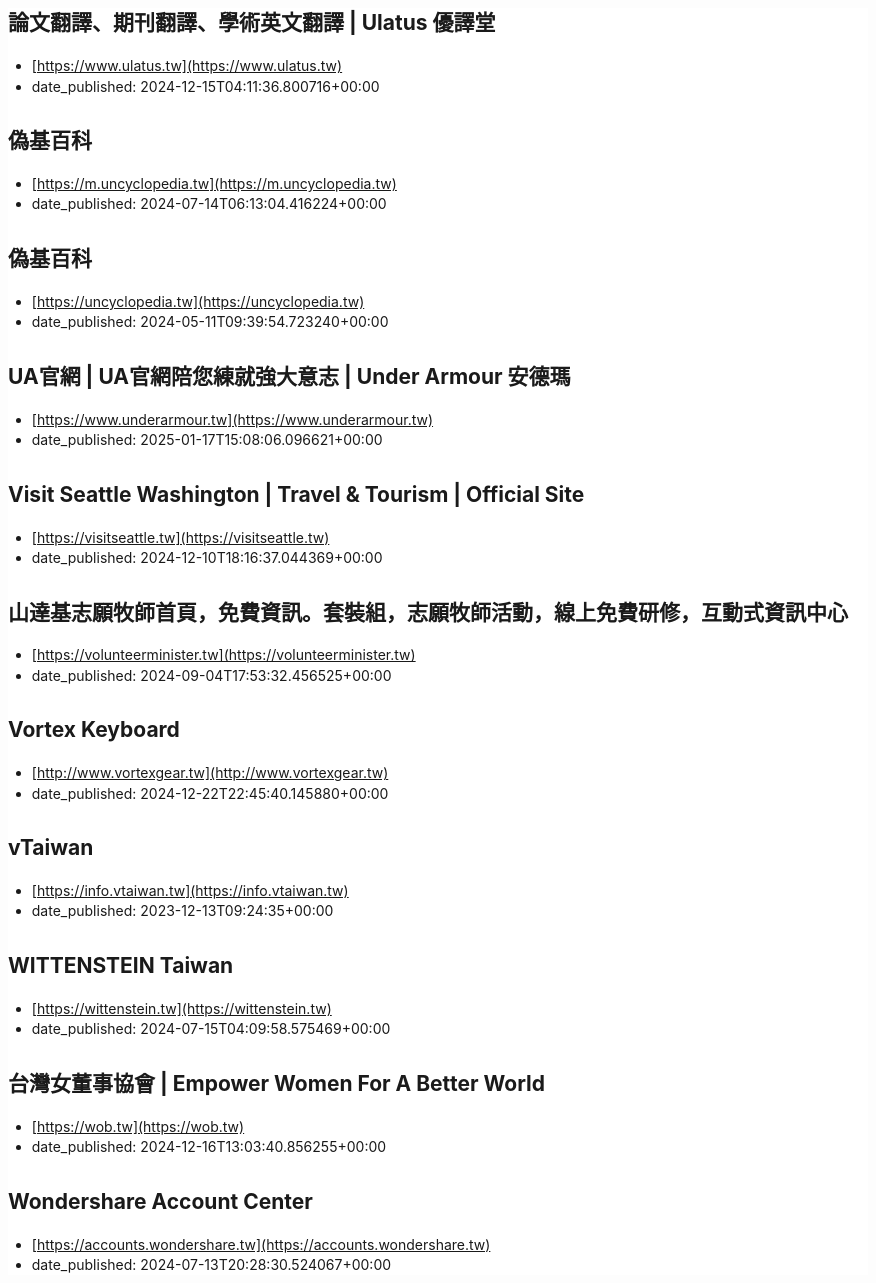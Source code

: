  ## 論文翻譯、期刊翻譯、學術英文翻譯 | Ulatus 優譯堂
 - [https://www.ulatus.tw](https://www.ulatus.tw)
 - date_published: 2024-12-15T04:11:36.800716+00:00

 ## 偽基百科
 - [https://m.uncyclopedia.tw](https://m.uncyclopedia.tw)
 - date_published: 2024-07-14T06:13:04.416224+00:00

 ## 偽基百科
 - [https://uncyclopedia.tw](https://uncyclopedia.tw)
 - date_published: 2024-05-11T09:39:54.723240+00:00

 ## UA官網 | UA官網陪您練就強大意志 | Under Armour 安德瑪
 - [https://www.underarmour.tw](https://www.underarmour.tw)
 - date_published: 2025-01-17T15:08:06.096621+00:00

 ## Visit Seattle Washington | Travel & Tourism | Official Site
 - [https://visitseattle.tw](https://visitseattle.tw)
 - date_published: 2024-12-10T18:16:37.044369+00:00

 ## 山達基志願牧師首頁，免費資訊。套裝組，志願牧師活動，線上免費研修，互動式資訊中心
 - [https://volunteerminister.tw](https://volunteerminister.tw)
 - date_published: 2024-09-04T17:53:32.456525+00:00

 ## Vortex Keyboard
 - [http://www.vortexgear.tw](http://www.vortexgear.tw)
 - date_published: 2024-12-22T22:45:40.145880+00:00

 ## vTaiwan
 - [https://info.vtaiwan.tw](https://info.vtaiwan.tw)
 - date_published: 2023-12-13T09:24:35+00:00

 ## WITTENSTEIN Taiwan
 - [https://wittenstein.tw](https://wittenstein.tw)
 - date_published: 2024-07-15T04:09:58.575469+00:00

 ## 台灣女董事協會 | Empower Women For A Better World
 - [https://wob.tw](https://wob.tw)
 - date_published: 2024-12-16T13:03:40.856255+00:00

 ## Wondershare Account Center
 - [https://accounts.wondershare.tw](https://accounts.wondershare.tw)
 - date_published: 2024-07-13T20:28:30.524067+00:00
